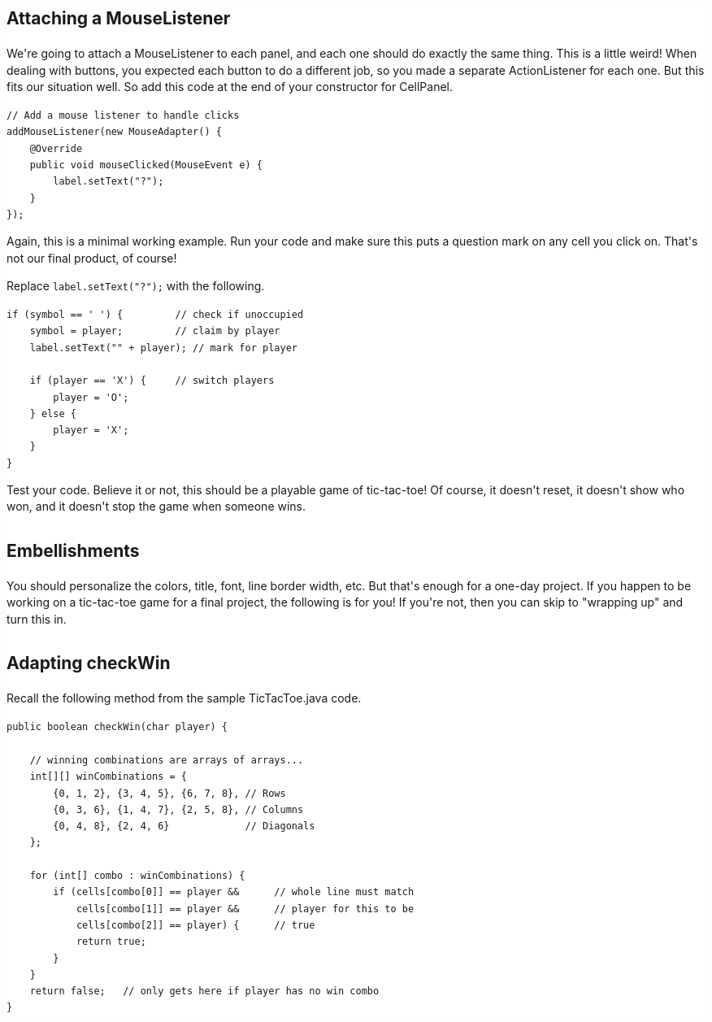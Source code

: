 ## Attaching a MouseListener

We're going to attach a MouseListener to each panel, and each one should do exactly the same thing. This is a little weird! When dealing with buttons, you expected each button to do a different job, so you made a separate ActionListener for each one. But this fits our situation well. So add this code at the end of your constructor for CellPanel.
```
// Add a mouse listener to handle clicks
addMouseListener(new MouseAdapter() {
    @Override
    public void mouseClicked(MouseEvent e) {
        label.setText("?");
    }
});
```
Again, this is a minimal working example. Run your code and make sure this puts a question mark on any cell you click on. That's not our final product, of course!

Replace `label.setText("?");` with the following.
```
if (symbol == ' ') {         // check if unoccupied
    symbol = player;         // claim by player
    label.setText("" + player); // mark for player

    if (player == 'X') {     // switch players
        player = 'O';
    } else {
        player = 'X';
    }
}
```
Test your code. Believe it or not, this should be a playable game of tic-tac-toe! Of course, it doesn't reset, it doesn't show who won, and it doesn't stop the game when someone wins.

## Embellishments

You should personalize the colors, title, font, line border width, etc. But that's enough for a one-day project. If you happen to be working on a tic-tac-toe game for a final project, the following is for you! If you're not, then you can skip to "wrapping up" and turn this in.

## Adapting checkWin

Recall the following method from the sample TicTacToe.java code.

```
public boolean checkWin(char player) {

    // winning combinations are arrays of arrays...
    int[][] winCombinations = {
        {0, 1, 2}, {3, 4, 5}, {6, 7, 8}, // Rows
        {0, 3, 6}, {1, 4, 7}, {2, 5, 8}, // Columns
        {0, 4, 8}, {2, 4, 6}             // Diagonals
    };

    for (int[] combo : winCombinations) {
        if (cells[combo[0]] == player &&      // whole line must match
            cells[combo[1]] == player &&      // player for this to be
            cells[combo[2]] == player) {      // true
            return true;
        }
    }
    return false;   // only gets here if player has no win combo
}
```